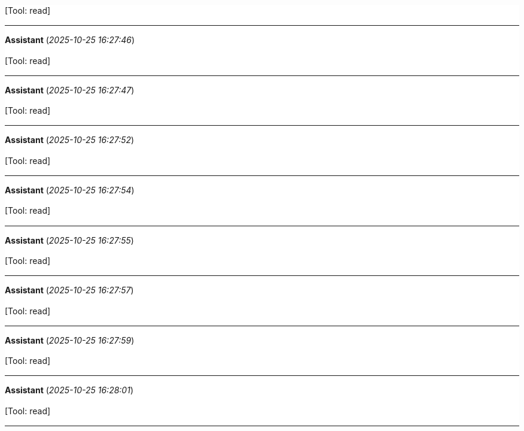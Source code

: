[Tool: read]

---

**Assistant** (*2025-10-25 16:27:46*)



[Tool: read]

---

**Assistant** (*2025-10-25 16:27:47*)



[Tool: read]

---

**Assistant** (*2025-10-25 16:27:52*)



[Tool: read]

---

**Assistant** (*2025-10-25 16:27:54*)



[Tool: read]

---

**Assistant** (*2025-10-25 16:27:55*)



[Tool: read]

---

**Assistant** (*2025-10-25 16:27:57*)



[Tool: read]

---

**Assistant** (*2025-10-25 16:27:59*)



[Tool: read]

---

**Assistant** (*2025-10-25 16:28:01*)



[Tool: read]

---
